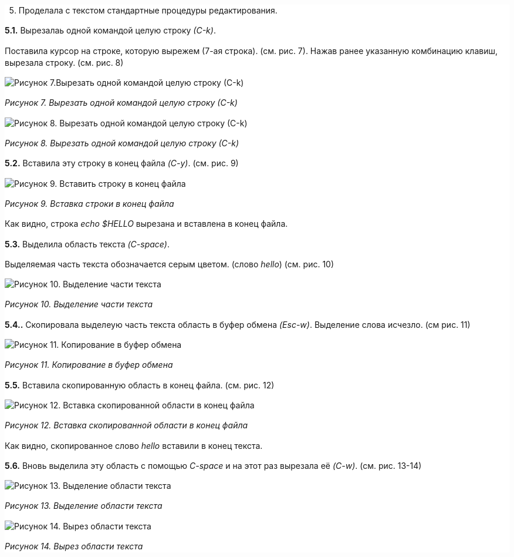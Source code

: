 5. Проделала с текстом стандартные процедуры редактирования.

  **5.1.** Вырезалаь одной командой целую строку *(С-k)*.
  
  Поставила курсор на строке, которую вырежем (7-ая строка). (см. рис. 7). Нажав ранее указанную комбинацию клавиш, вырезала строку. (см. рис. 8)
  
![Рисунок 7.Вырезать одной командой целую строку (С-k)](https://i.imgur.com/hxARL6a.png)

*Рисунок 7. Вырезать одной командой целую строку (С-k)*

![Рисунок 8. Вырезать одной командой целую строку (С-k)](https://i.imgur.com/965Yzjh.png)

*Рисунок 8. Вырезать одной командой целую строку (С-k)*

  **5.2.**  Вставила эту строку в конец файла *(C-y)*. (см. рис. 9)
  
![Рисунок 9. Вставить строку в конец файла](https://i.imgur.com/LRvVkn9.png)

*Рисунок 9. Вставка строки в конец файла*

Как видно, строка *echo $HELLO* вырезана и вставлена в конец файла.

  **5.3.** Выделила область текста *(C-space)*.
  
  Выделяемая часть текста обозначается серым цветом. (слово *hello*)
  (см. рис. 10)
  
![Рисунок 10. Выделение части текста](https://i.imgur.com/lHFWmGy.png)

*Рисунок 10. Выделение части текста*

  **5.4..**  Скопировала выделеую часть текста область в буфер обмена *(Esc-w)*. Выделение слова исчезло. (см рис. 11)
  
![Рисунок 11. Копирование в буфер обмена](https://i.imgur.com/rQ9yzGd.png)

*Рисунок 11. Копирование в буфер обмена*

  **5.5.** Вставила скопированную область в конец файла. 
  (см. рис. 12)
  
![Рисунок 12. Вставка скопированной области в конец файла](https://i.imgur.com/rw2YBYb.png)

*Рисунок 12. Вставка скопированной области в конец файла*

Как видно, скопированное слово *hello* вставили в конец текста.

  **5.6.**  Вновь выделила эту область с помощью *C-space* и на этот раз вырезала её *(C-w)*. 
  (см. рис. 13-14)
  
![Рисунок 13. Выделение области текста](https://i.imgur.com/5UECujK.png)

*Рисунок 13. Выделение области текста*

![Рисунок 14. Вырез области текста](https://i.imgur.com/GQKDCZf.png)

*Рисунок 14. Вырез области текста*
